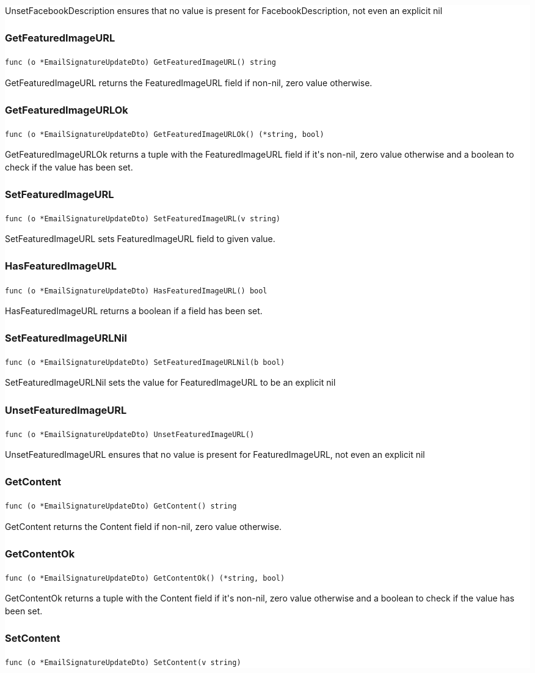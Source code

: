 UnsetFacebookDescription ensures that no value is present for FacebookDescription, not even an explicit nil
### GetFeaturedImageURL

`func (o *EmailSignatureUpdateDto) GetFeaturedImageURL() string`

GetFeaturedImageURL returns the FeaturedImageURL field if non-nil, zero value otherwise.

### GetFeaturedImageURLOk

`func (o *EmailSignatureUpdateDto) GetFeaturedImageURLOk() (*string, bool)`

GetFeaturedImageURLOk returns a tuple with the FeaturedImageURL field if it's non-nil, zero value otherwise
and a boolean to check if the value has been set.

### SetFeaturedImageURL

`func (o *EmailSignatureUpdateDto) SetFeaturedImageURL(v string)`

SetFeaturedImageURL sets FeaturedImageURL field to given value.

### HasFeaturedImageURL

`func (o *EmailSignatureUpdateDto) HasFeaturedImageURL() bool`

HasFeaturedImageURL returns a boolean if a field has been set.

### SetFeaturedImageURLNil

`func (o *EmailSignatureUpdateDto) SetFeaturedImageURLNil(b bool)`

 SetFeaturedImageURLNil sets the value for FeaturedImageURL to be an explicit nil

### UnsetFeaturedImageURL
`func (o *EmailSignatureUpdateDto) UnsetFeaturedImageURL()`

UnsetFeaturedImageURL ensures that no value is present for FeaturedImageURL, not even an explicit nil
### GetContent

`func (o *EmailSignatureUpdateDto) GetContent() string`

GetContent returns the Content field if non-nil, zero value otherwise.

### GetContentOk

`func (o *EmailSignatureUpdateDto) GetContentOk() (*string, bool)`

GetContentOk returns a tuple with the Content field if it's non-nil, zero value otherwise
and a boolean to check if the value has been set.

### SetContent

`func (o *EmailSignatureUpdateDto) SetContent(v string)`
